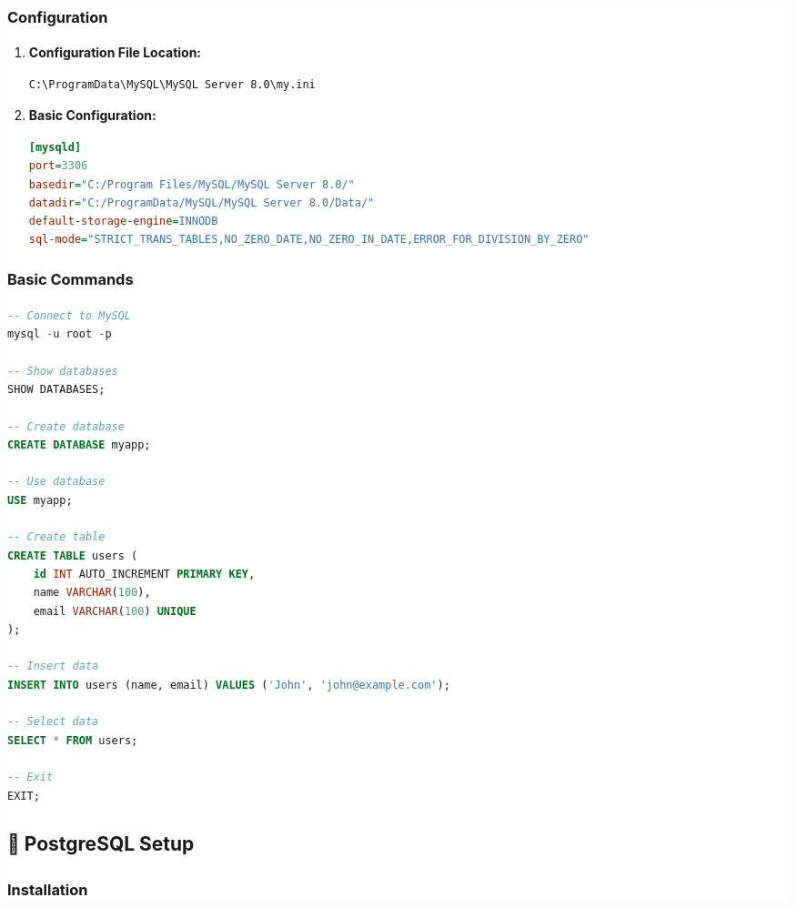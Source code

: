 ### Configuration

1. **Configuration File Location:**
   ```
   C:\ProgramData\MySQL\MySQL Server 8.0\my.ini
   ```

2. **Basic Configuration:**
   ```ini
   [mysqld]
   port=3306
   basedir="C:/Program Files/MySQL/MySQL Server 8.0/"
   datadir="C:/ProgramData/MySQL/MySQL Server 8.0/Data/"
   default-storage-engine=INNODB
   sql-mode="STRICT_TRANS_TABLES,NO_ZERO_DATE,NO_ZERO_IN_DATE,ERROR_FOR_DIVISION_BY_ZERO"
   ```

### Basic Commands
```sql
-- Connect to MySQL
mysql -u root -p

-- Show databases
SHOW DATABASES;

-- Create database
CREATE DATABASE myapp;

-- Use database
USE myapp;

-- Create table
CREATE TABLE users (
    id INT AUTO_INCREMENT PRIMARY KEY,
    name VARCHAR(100),
    email VARCHAR(100) UNIQUE
);

-- Insert data
INSERT INTO users (name, email) VALUES ('John', 'john@example.com');

-- Select data
SELECT * FROM users;

-- Exit
EXIT;
```

## 🐘 PostgreSQL Setup

### Installation
